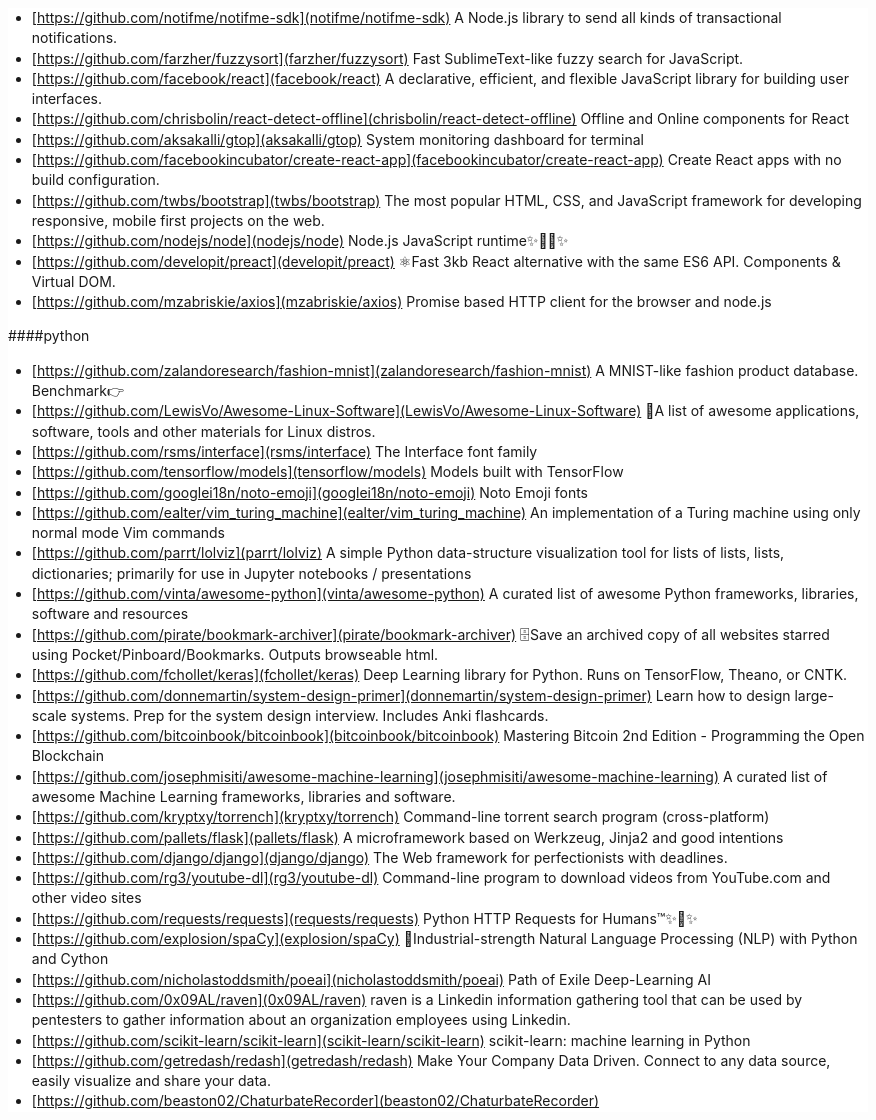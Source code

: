 * [https://github.com/notifme/notifme-sdk](notifme/notifme-sdk) A Node.js library to send all kinds of transactional notifications.
* [https://github.com/farzher/fuzzysort](farzher/fuzzysort) Fast SublimeText-like fuzzy search for JavaScript.
* [https://github.com/facebook/react](facebook/react) A declarative, efficient, and flexible JavaScript library for building user interfaces.
* [https://github.com/chrisbolin/react-detect-offline](chrisbolin/react-detect-offline) Offline and Online components for React
* [https://github.com/aksakalli/gtop](aksakalli/gtop) System monitoring dashboard for terminal
* [https://github.com/facebookincubator/create-react-app](facebookincubator/create-react-app) Create React apps with no build configuration.
* [https://github.com/twbs/bootstrap](twbs/bootstrap) The most popular HTML, CSS, and JavaScript framework for developing responsive, mobile first projects on the web.
* [https://github.com/nodejs/node](nodejs/node) Node.js JavaScript runtime✨🐢🚀✨
* [https://github.com/developit/preact](developit/preact) ⚛️Fast 3kb React alternative with the same ES6 API. Components &amp; Virtual DOM.
* [https://github.com/mzabriskie/axios](mzabriskie/axios) Promise based HTTP client for the browser and node.js

####python
* [https://github.com/zalandoresearch/fashion-mnist](zalandoresearch/fashion-mnist) A MNIST-like fashion product database. Benchmark👉
* [https://github.com/LewisVo/Awesome-Linux-Software](LewisVo/Awesome-Linux-Software) 🐧A list of awesome applications, software, tools and other materials for Linux distros.
* [https://github.com/rsms/interface](rsms/interface) The Interface font family
* [https://github.com/tensorflow/models](tensorflow/models) Models built with TensorFlow
* [https://github.com/googlei18n/noto-emoji](googlei18n/noto-emoji) Noto Emoji fonts
* [https://github.com/ealter/vim_turing_machine](ealter/vim_turing_machine) An implementation of a Turing machine using only normal mode Vim commands
* [https://github.com/parrt/lolviz](parrt/lolviz) A simple Python data-structure visualization tool for lists of lists, lists, dictionaries; primarily for use in Jupyter notebooks / presentations
* [https://github.com/vinta/awesome-python](vinta/awesome-python) A curated list of awesome Python frameworks, libraries, software and resources
* [https://github.com/pirate/bookmark-archiver](pirate/bookmark-archiver) 🗄Save an archived copy of all websites starred using Pocket/Pinboard/Bookmarks. Outputs browseable html.
* [https://github.com/fchollet/keras](fchollet/keras) Deep Learning library for Python. Runs on TensorFlow, Theano, or CNTK.
* [https://github.com/donnemartin/system-design-primer](donnemartin/system-design-primer) Learn how to design large-scale systems. Prep for the system design interview. Includes Anki flashcards.
* [https://github.com/bitcoinbook/bitcoinbook](bitcoinbook/bitcoinbook) Mastering Bitcoin 2nd Edition - Programming the Open Blockchain
* [https://github.com/josephmisiti/awesome-machine-learning](josephmisiti/awesome-machine-learning) A curated list of awesome Machine Learning frameworks, libraries and software.
* [https://github.com/kryptxy/torrench](kryptxy/torrench) Command-line torrent search program (cross-platform)
* [https://github.com/pallets/flask](pallets/flask) A microframework based on Werkzeug, Jinja2 and good intentions
* [https://github.com/django/django](django/django) The Web framework for perfectionists with deadlines.
* [https://github.com/rg3/youtube-dl](rg3/youtube-dl) Command-line program to download videos from YouTube.com and other video sites
* [https://github.com/requests/requests](requests/requests) Python HTTP Requests for Humans™✨🍰✨
* [https://github.com/explosion/spaCy](explosion/spaCy) 💫Industrial-strength Natural Language Processing (NLP) with Python and Cython
* [https://github.com/nicholastoddsmith/poeai](nicholastoddsmith/poeai) Path of Exile Deep-Learning AI
* [https://github.com/0x09AL/raven](0x09AL/raven) raven is a Linkedin information gathering tool that can be used by pentesters to gather information about an organization employees using Linkedin.
* [https://github.com/scikit-learn/scikit-learn](scikit-learn/scikit-learn) scikit-learn: machine learning in Python
* [https://github.com/getredash/redash](getredash/redash) Make Your Company Data Driven. Connect to any data source, easily visualize and share your data.
* [https://github.com/beaston02/ChaturbateRecorder](beaston02/ChaturbateRecorder)